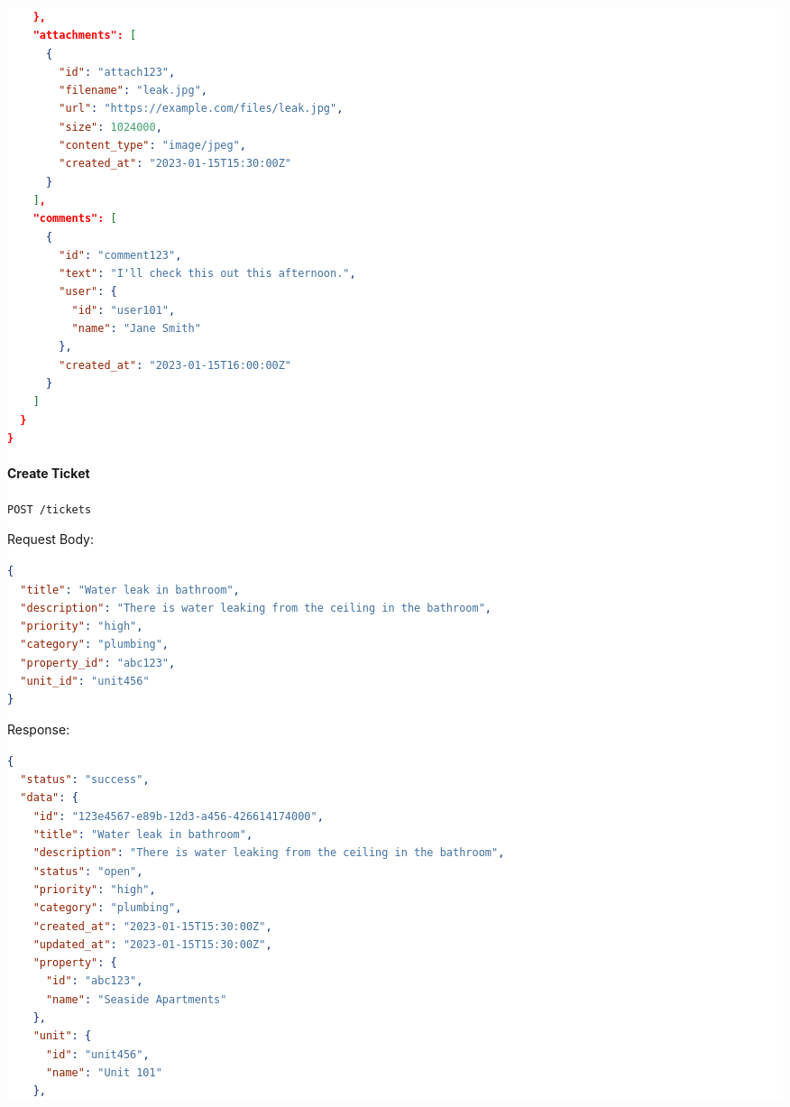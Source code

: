 ```json
    },
    "attachments": [
      {
        "id": "attach123",
        "filename": "leak.jpg",
        "url": "https://example.com/files/leak.jpg",
        "size": 1024000,
        "content_type": "image/jpeg",
        "created_at": "2023-01-15T15:30:00Z"
      }
    ],
    "comments": [
      {
        "id": "comment123",
        "text": "I'll check this out this afternoon.",
        "user": {
          "id": "user101",
          "name": "Jane Smith"
        },
        "created_at": "2023-01-15T16:00:00Z"
      }
    ]
  }
}
```

#### Create Ticket

```
POST /tickets
```

Request Body:
```json
{
  "title": "Water leak in bathroom",
  "description": "There is water leaking from the ceiling in the bathroom",
  "priority": "high",
  "category": "plumbing",
  "property_id": "abc123",
  "unit_id": "unit456"
}
```

Response:
```json
{
  "status": "success",
  "data": {
    "id": "123e4567-e89b-12d3-a456-426614174000",
    "title": "Water leak in bathroom",
    "description": "There is water leaking from the ceiling in the bathroom",
    "status": "open",
    "priority": "high",
    "category": "plumbing",
    "created_at": "2023-01-15T15:30:00Z",
    "updated_at": "2023-01-15T15:30:00Z",
    "property": {
      "id": "abc123",
      "name": "Seaside Apartments"
    },
    "unit": {
      "id": "unit456",
      "name": "Unit 101"
    },
```
